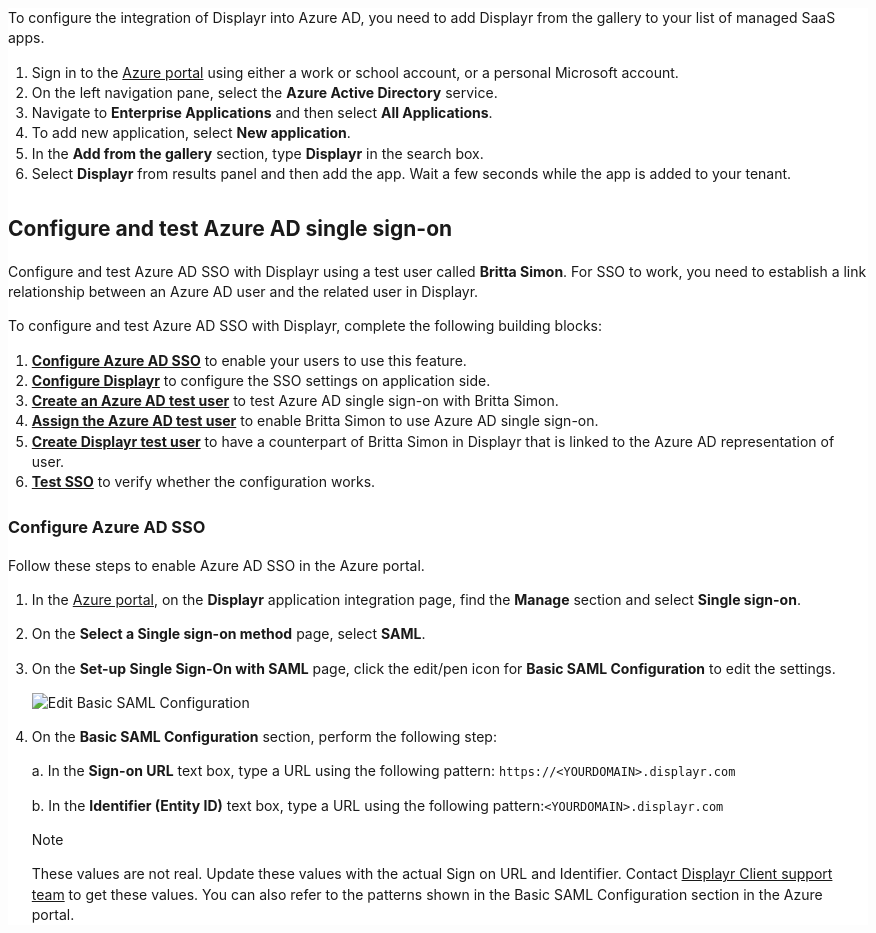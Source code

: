 To configure the integration of Displayr into Azure AD, you need to add Displayr from the gallery to your list of managed SaaS apps.

1. Sign in to the [Azure portal](https://portal.azure.com) using either a work or school account, or a personal Microsoft account.
1. On the left navigation pane, select the **Azure Active Directory** service.
1. Navigate to **Enterprise Applications** and then select **All Applications**.
1. To add new application, select **New application**.
1. In the **Add from the gallery** section, type **Displayr** in the search box.
1. Select **Displayr** from results panel and then add the app. Wait a few seconds while the app is added to your tenant.

## Configure and test Azure AD single sign-on

Configure and test Azure AD SSO with Displayr using a test user called **Britta Simon**. For SSO to work, you need to establish a link relationship between an Azure AD user and the related user in Displayr.

To configure and test Azure AD SSO with Displayr, complete the following building blocks:

1. **[Configure Azure AD SSO](#configure-azure-ad-sso)** to enable your users to use this feature.
2. **[Configure Displayr](#configure-displayr)** to configure the SSO settings on application side.
3. **[Create an Azure AD test user](#create-an-azure-ad-test-user)** to test Azure AD single sign-on with Britta Simon.
4. **[Assign the Azure AD test user](#assign-the-azure-ad-test-user)** to enable Britta Simon to use Azure AD single sign-on.
5. **[Create Displayr test user](#create-displayr-test-user)** to have a counterpart of Britta Simon in Displayr that is linked to the Azure AD representation of user.
6. **[Test SSO](#test-sso)** to verify whether the configuration works.

### Configure Azure AD SSO

Follow these steps to enable Azure AD SSO in the Azure portal.

1. In the [Azure portal](https://portal.azure.com/), on the **Displayr** application integration page, find the **Manage** section and select **Single sign-on**.
1. On the **Select a Single sign-on method** page, select **SAML**.
1. On the **Set-up Single Sign-On with SAML** page, click the edit/pen icon for **Basic SAML Configuration** to edit the settings.

   ![Edit Basic SAML Configuration](common/edit-urls.png)

1. On the **Basic SAML Configuration** section, perform the following step:

	a. In the **Sign-on URL** text box, type a URL using the following pattern:
    `https://<YOURDOMAIN>.displayr.com`

	b. In the **Identifier (Entity ID)** text box, type a URL using the following pattern:`<YOURDOMAIN>.displayr.com`

	>[!NOTE]
	>These values are not real. Update these values with the actual Sign on URL and Identifier. Contact [Displayr Client support team](mailto:support@displayr.com) to get these values. You can also refer to the patterns shown in the Basic SAML Configuration section in the Azure portal.
